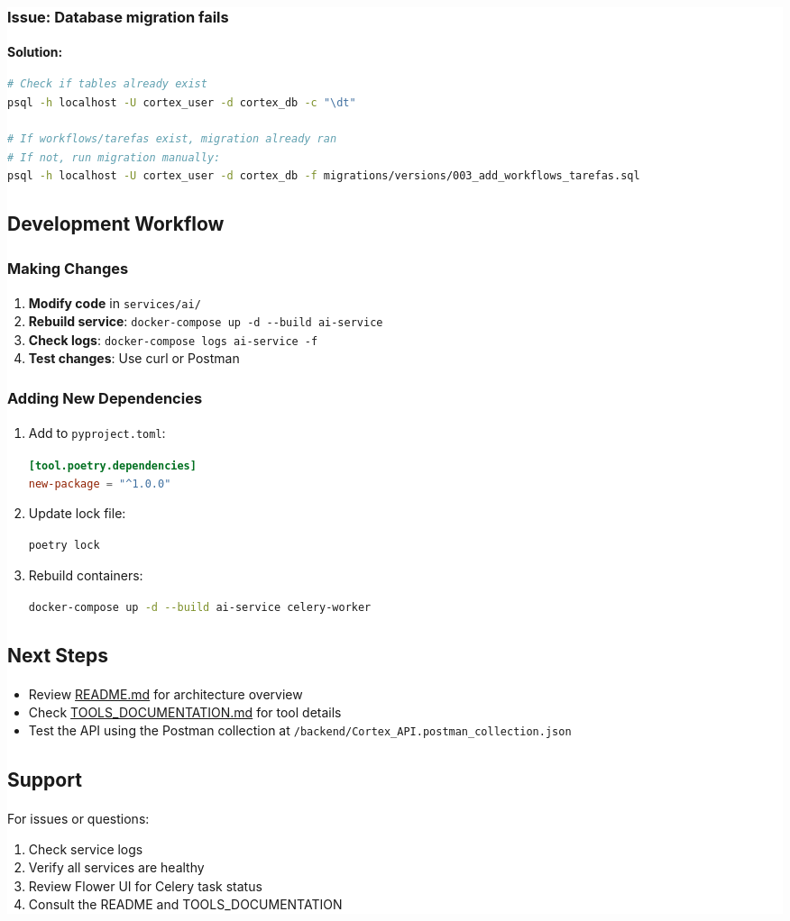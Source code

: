 ### Issue: Database migration fails

**Solution:**
```bash
# Check if tables already exist
psql -h localhost -U cortex_user -d cortex_db -c "\dt"

# If workflows/tarefas exist, migration already ran
# If not, run migration manually:
psql -h localhost -U cortex_user -d cortex_db -f migrations/versions/003_add_workflows_tarefas.sql
```

## Development Workflow

### Making Changes

1. **Modify code** in `services/ai/`
2. **Rebuild service**: `docker-compose up -d --build ai-service`
3. **Check logs**: `docker-compose logs ai-service -f`
4. **Test changes**: Use curl or Postman

### Adding New Dependencies

1. Add to `pyproject.toml`:
   ```toml
   [tool.poetry.dependencies]
   new-package = "^1.0.0"
   ```

2. Update lock file:
   ```bash
   poetry lock
   ```

3. Rebuild containers:
   ```bash
   docker-compose up -d --build ai-service celery-worker
   ```

## Next Steps

- Review [README.md](./README.md) for architecture overview
- Check [TOOLS_DOCUMENTATION.md](./TOOLS_DOCUMENTATION.md) for tool details
- Test the API using the Postman collection at `/backend/Cortex_API.postman_collection.json`

## Support

For issues or questions:
1. Check service logs
2. Verify all services are healthy
3. Review Flower UI for Celery task status
4. Consult the README and TOOLS_DOCUMENTATION

